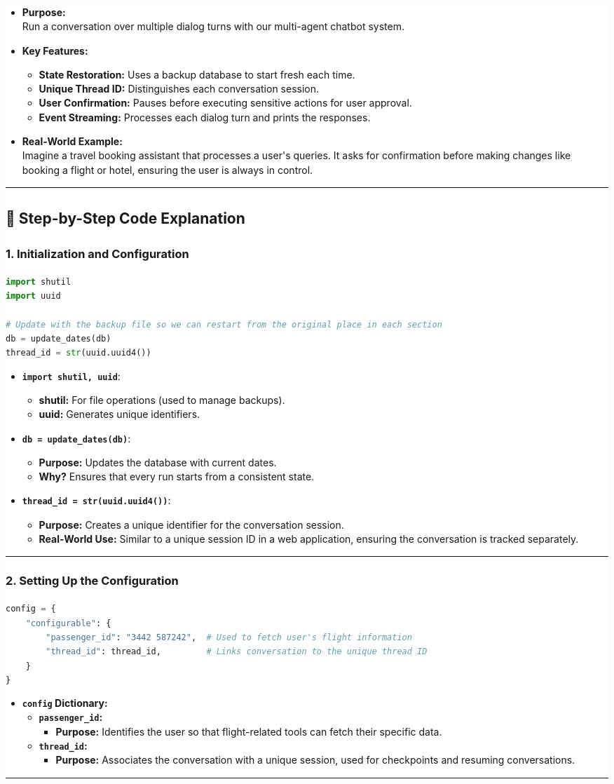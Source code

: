 - **Purpose:**  
  Run a conversation over multiple dialog turns with our multi-agent chatbot system.  
- **Key Features:**  
  - **State Restoration:** Uses a backup database to start fresh each time.  
  - **Unique Thread ID:** Distinguishes each conversation session.
  - **User Confirmation:** Pauses before executing sensitive actions for user approval.
  - **Event Streaming:** Processes each dialog turn and prints the responses.
  
- **Real-World Example:**  
  Imagine a travel booking assistant that processes a user's queries. It asks for confirmation before making changes like booking a flight or hotel, ensuring the user is always in control.

---

## 🔧 **Step-by-Step Code Explanation**

### 1. **Initialization and Configuration**

```python
import shutil
import uuid

# Update with the backup file so we can restart from the original place in each section
db = update_dates(db)
thread_id = str(uuid.uuid4())
```

- **`import shutil, uuid`**:  
  - **shutil:** For file operations (used to manage backups).  
  - **uuid:** Generates unique identifiers.

- **`db = update_dates(db)`**:  
  - **Purpose:** Updates the database with current dates.  
  - **Why?** Ensures that every run starts from a consistent state.

- **`thread_id = str(uuid.uuid4())`**:  
  - **Purpose:** Creates a unique identifier for the conversation session.  
  - **Real-World Use:** Similar to a unique session ID in a web application, ensuring the conversation is tracked separately.

---

### 2. **Setting Up the Configuration**

```python
config = {
    "configurable": {
        "passenger_id": "3442 587242",  # Used to fetch user's flight information
        "thread_id": thread_id,         # Links conversation to the unique thread ID
    }
}
```

- **`config` Dictionary:**  
  - **`passenger_id`:**  
    - **Purpose:** Identifies the user so that flight-related tools can fetch their specific data.
  - **`thread_id`:**  
    - **Purpose:** Associates the conversation with a unique session, used for checkpoints and resuming conversations.

---